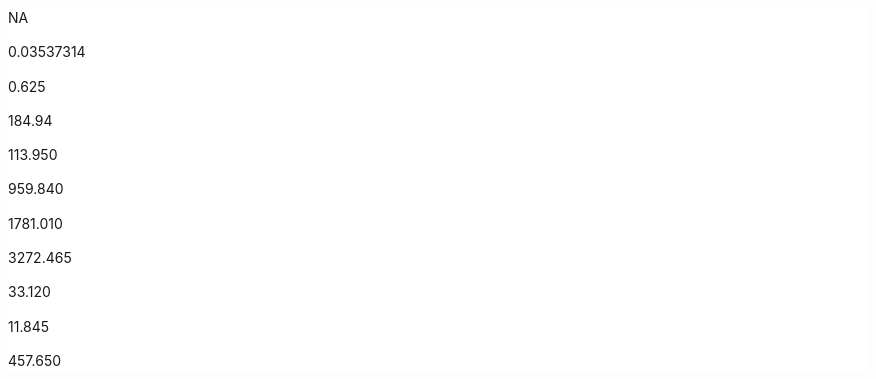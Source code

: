 <td style="text-align:right;">

NA

</td>

<td style="text-align:right;">

0.03537314

</td>

<td style="text-align:right;">

0.625

</td>

<td style="text-align:right;">

184.94

</td>

<td style="text-align:right;">

113.950

</td>

<td style="text-align:right;">

959.840

</td>

<td style="text-align:right;">

1781.010

</td>

<td style="text-align:right;">

3272.465

</td>

<td style="text-align:right;">

33.120

</td>

<td style="text-align:right;">

11.845

</td>

<td style="text-align:right;">

457.650

</td>
